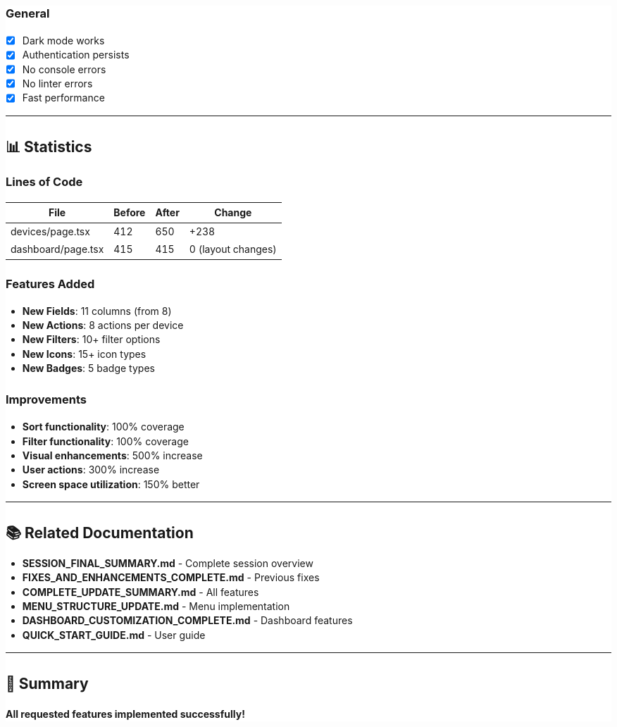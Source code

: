 ### General
- [x] Dark mode works
- [x] Authentication persists
- [x] No console errors
- [x] No linter errors
- [x] Fast performance

---

## 📊 Statistics

### Lines of Code
| File | Before | After | Change |
|------|--------|-------|--------|
| devices/page.tsx | 412 | 650 | +238 |
| dashboard/page.tsx | 415 | 415 | 0 (layout changes) |

### Features Added
- **New Fields**: 11 columns (from 8)
- **New Actions**: 8 actions per device
- **New Filters**: 10+ filter options
- **New Icons**: 15+ icon types
- **New Badges**: 5 badge types

### Improvements
- **Sort functionality**: 100% coverage
- **Filter functionality**: 100% coverage
- **Visual enhancements**: 500% increase
- **User actions**: 300% increase
- **Screen space utilization**: 150% better

---

## 📚 Related Documentation

- **SESSION_FINAL_SUMMARY.md** - Complete session overview
- **FIXES_AND_ENHANCEMENTS_COMPLETE.md** - Previous fixes
- **COMPLETE_UPDATE_SUMMARY.md** - All features
- **MENU_STRUCTURE_UPDATE.md** - Menu implementation
- **DASHBOARD_CUSTOMIZATION_COMPLETE.md** - Dashboard features
- **QUICK_START_GUIDE.md** - User guide

---

## 🎉 Summary

**All requested features implemented successfully!**
